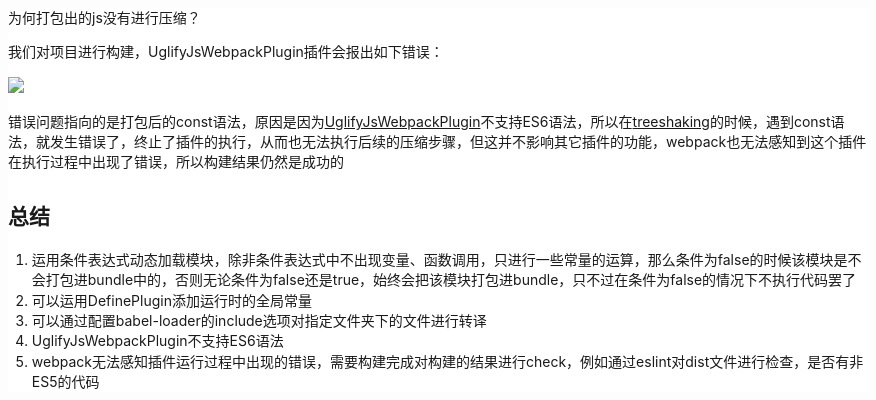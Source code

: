为何打包出的js没有进行压缩？

我们对项目进行构建，UglifyJsWebpackPlugin插件会报出如下错误：

<img width="500" src="https://raw.githubusercontent.com/ChuckWangzz/Others/master/webpack/imgs/6.png"/>

错误问题指向的是打包后的const语法，原因是因为[UglifyJsWebpackPlugin](https://www.webpackjs.com/plugins/uglifyjs-webpack-plugin/)不支持ES6语法，所以在[treeshaking](https://www.webpackjs.com/guides/tree-shaking/)的时候，遇到const语法，就发生错误了，终止了插件的执行，从而也无法执行后续的压缩步骤，但这并不影响其它插件的功能，webpack也无法感知到这个插件在执行过程中出现了错误，所以构建结果仍然是成功的

## 总结

1. 运用条件表达式动态加载模块，除非条件表达式中不出现变量、函数调用，只进行一些常量的运算，那么条件为false的时候该模块是不会打包进bundle中的，否则无论条件为false还是true，始终会把该模块打包进bundle，只不过在条件为false的情况下不执行代码罢了
2. 可以运用DefinePlugin添加运行时的全局常量
3. 可以通过配置babel-loader的include选项对指定文件夹下的文件进行转译
4. UglifyJsWebpackPlugin不支持ES6语法
5. webpack无法感知插件运行过程中出现的错误，需要构建完成对构建的结果进行check，例如通过eslint对dist文件进行检查，是否有非ES5的代码